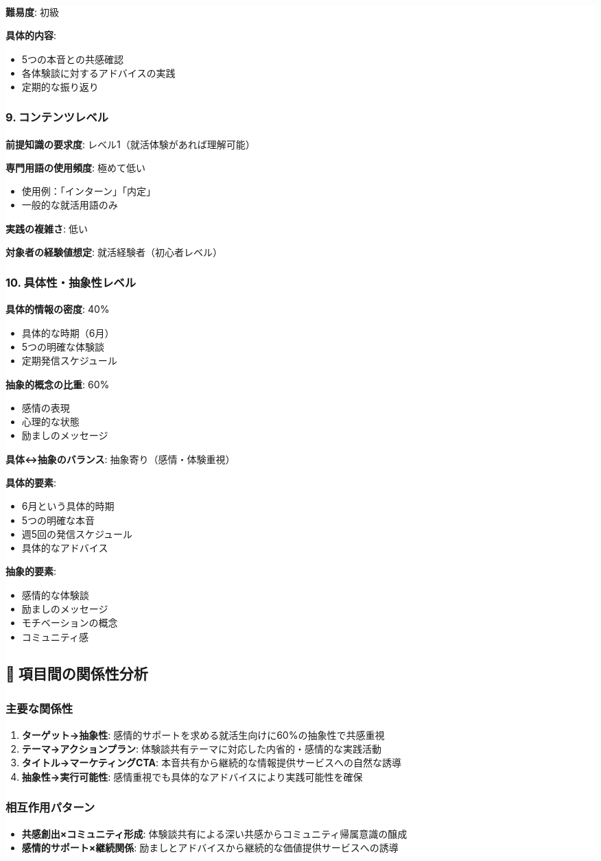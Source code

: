 **難易度**: 初級

**具体的内容**: 
- 5つの本音との共感確認
- 各体験談に対するアドバイスの実践
- 定期的な振り返り

### 9. コンテンツレベル
**前提知識の要求度**: レベル1（就活体験があれば理解可能）

**専門用語の使用頻度**: 極めて低い
- 使用例：「インターン」「内定」
- 一般的な就活用語のみ

**実践の複雑さ**: 低い

**対象者の経験値想定**: 就活経験者（初心者レベル）

### 10. 具体性・抽象性レベル
**具体的情報の密度**: 40%
- 具体的な時期（6月）
- 5つの明確な体験談
- 定期発信スケジュール

**抽象的概念の比重**: 60%
- 感情の表現
- 心理的な状態
- 励ましのメッセージ

**具体↔抽象のバランス**: 抽象寄り（感情・体験重視）

**具体的要素**: 
- 6月という具体的時期
- 5つの明確な本音
- 週5回の発信スケジュール
- 具体的なアドバイス

**抽象的要素**: 
- 感情的な体験談
- 励ましのメッセージ
- モチベーションの概念
- コミュニティ感

## 🔄 項目間の関係性分析

### 主要な関係性
1. **ターゲット→抽象性**: 感情的サポートを求める就活生向けに60%の抽象性で共感重視
2. **テーマ→アクションプラン**: 体験談共有テーマに対応した内省的・感情的な実践活動
3. **タイトル→マーケティングCTA**: 本音共有から継続的な情報提供サービスへの自然な誘導
4. **抽象性→実行可能性**: 感情重視でも具体的なアドバイスにより実践可能性を確保

### 相互作用パターン
- **共感創出×コミュニティ形成**: 体験談共有による深い共感からコミュニティ帰属意識の醸成
- **感情的サポート×継続関係**: 励ましとアドバイスから継続的な価値提供サービスへの誘導

